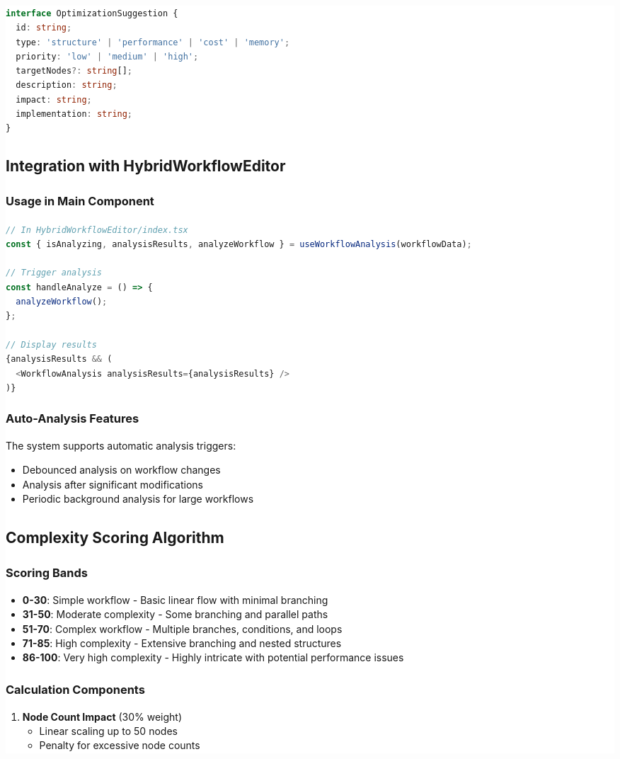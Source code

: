 ```typescript
interface OptimizationSuggestion {
  id: string;
  type: 'structure' | 'performance' | 'cost' | 'memory';
  priority: 'low' | 'medium' | 'high';
  targetNodes?: string[];
  description: string;
  impact: string;
  implementation: string;
}
```

## Integration with HybridWorkflowEditor

### Usage in Main Component

```typescript
// In HybridWorkflowEditor/index.tsx
const { isAnalyzing, analysisResults, analyzeWorkflow } = useWorkflowAnalysis(workflowData);

// Trigger analysis
const handleAnalyze = () => {
  analyzeWorkflow();
};

// Display results
{analysisResults && (
  <WorkflowAnalysis analysisResults={analysisResults} />
)}
```

### Auto-Analysis Features

The system supports automatic analysis triggers:
- Debounced analysis on workflow changes
- Analysis after significant modifications
- Periodic background analysis for large workflows

## Complexity Scoring Algorithm

### Scoring Bands

- **0-30**: Simple workflow - Basic linear flow with minimal branching
- **31-50**: Moderate complexity - Some branching and parallel paths
- **51-70**: Complex workflow - Multiple branches, conditions, and loops
- **71-85**: High complexity - Extensive branching and nested structures
- **86-100**: Very high complexity - Highly intricate with potential performance issues

### Calculation Components

1. **Node Count Impact** (30% weight)
   - Linear scaling up to 50 nodes
   - Penalty for excessive node counts
